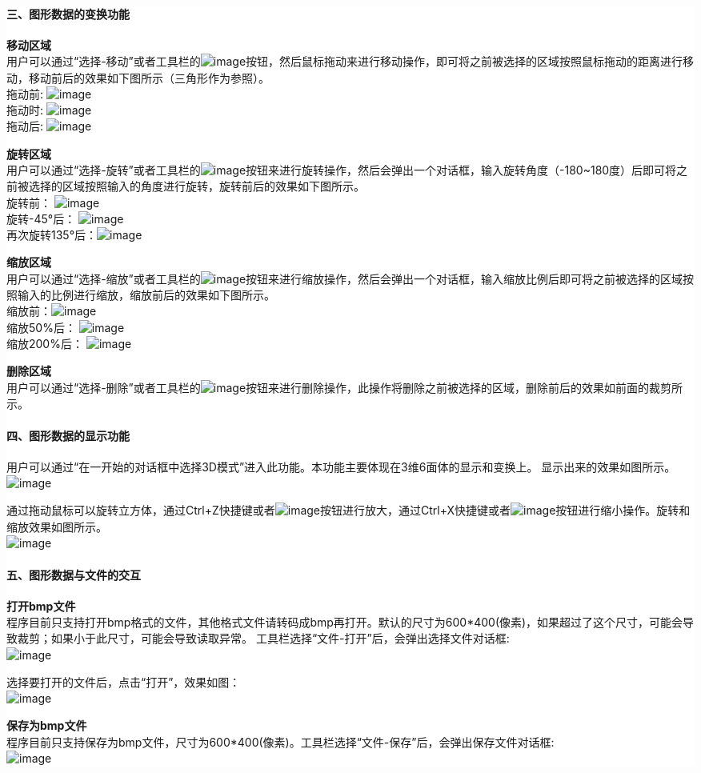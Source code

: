 #### 三、图形数据的变换功能
**移动区域**  
用户可以通过“选择-移动”或者工具栏的![image](https://github.com/triumphalLiu/DrawingBoard/blob/master/ScreenShot/image068.gif)按钮，然后鼠标拖动来进行移动操作，即可将之前被选择的区域按照鼠标拖动的距离进行移动，移动前后的效果如下图所示（三角形作为参照）。  
拖动前: ![image](https://github.com/triumphalLiu/DrawingBoard/blob/master/ScreenShot/image069.png)  
拖动时: ![image](https://github.com/triumphalLiu/DrawingBoard/blob/master/ScreenShot/image071.png)  
拖动后:  ![image](https://github.com/triumphalLiu/DrawingBoard/blob/master/ScreenShot/image073.png)  


**旋转区域**  
用户可以通过“选择-旋转”或者工具栏的![image](https://github.com/triumphalLiu/DrawingBoard/blob/master/ScreenShot/image075.gif)按钮来进行旋转操作，然后会弹出一个对话框，输入旋转角度（-180~180度）后即可将之前被选择的区域按照输入的角度进行旋转，旋转前后的效果如下图所示。  
旋转前： ![image](https://github.com/triumphalLiu/DrawingBoard/blob/master/ScreenShot/image076.png)  
旋转-45°后： ![image](https://github.com/triumphalLiu/DrawingBoard/blob/master/ScreenShot/image078.png)  
再次旋转135°后：![image](https://github.com/triumphalLiu/DrawingBoard/blob/master/ScreenShot/image080.png)  


**缩放区域**  
用户可以通过“选择-缩放”或者工具栏的![image](https://github.com/triumphalLiu/DrawingBoard/blob/master/ScreenShot/image082.gif)按钮来进行缩放操作，然后会弹出一个对话框，输入缩放比例后即可将之前被选择的区域按照输入的比例进行缩放，缩放前后的效果如下图所示。  
缩放前：![image](https://github.com/triumphalLiu/DrawingBoard/blob/master/ScreenShot/image083.png)  
缩放50%后： ![image](https://github.com/triumphalLiu/DrawingBoard/blob/master/ScreenShot/image085.png)   
缩放200%后： ![image](https://github.com/triumphalLiu/DrawingBoard/blob/master/ScreenShot/image087.png)  

**删除区域**  
用户可以通过“选择-删除”或者工具栏的![image](https://github.com/triumphalLiu/DrawingBoard/blob/master/ScreenShot/image089.gif)按钮来进行删除操作，此操作将删除之前被选择的区域，删除前后的效果如前面的裁剪所示。  

#### 四、图形数据的显示功能
用户可以通过“在一开始的对话框中选择3D模式”进入此功能。本功能主要体现在3维6面体的显示和变换上。
显示出来的效果如图所示。  
 ![image](https://github.com/triumphalLiu/DrawingBoard/blob/master/ScreenShot/image090.png)   
 
通过拖动鼠标可以旋转立方体，通过Ctrl+Z快捷键或者![image](https://github.com/triumphalLiu/DrawingBoard/blob/master/ScreenShot/image092.gif)按钮进行放大，通过Ctrl+X快捷键或者![image](https://github.com/triumphalLiu/DrawingBoard/blob/master/ScreenShot/image093.gif)按钮进行缩小操作。旋转和缩放效果如图所示。  
 ![image](https://github.com/triumphalLiu/DrawingBoard/blob/master/ScreenShot/image094.png)  
 
#### 五、图形数据与文件的交互
**打开bmp文件**  
程序目前只支持打开bmp格式的文件，其他格式文件请转码成bmp再打开。默认的尺寸为600*400(像素)，如果超过了这个尺寸，可能会导致裁剪；如果小于此尺寸，可能会导致读取异常。
工具栏选择“文件-打开”后，会弹出选择文件对话框:  
 ![image](https://github.com/triumphalLiu/DrawingBoard/blob/master/ScreenShot/image096.png)   

选择要打开的文件后，点击“打开”，效果如图：  
 ![image](https://github.com/triumphalLiu/DrawingBoard/blob/master/ScreenShot/image098.png)   

**保存为bmp文件**  
程序目前只支持保存为bmp文件，尺寸为600*400(像素)。工具栏选择“文件-保存”后，会弹出保存文件对话框:  
![image](https://github.com/triumphalLiu/DrawingBoard/blob/master/ScreenShot/image100.png)   
